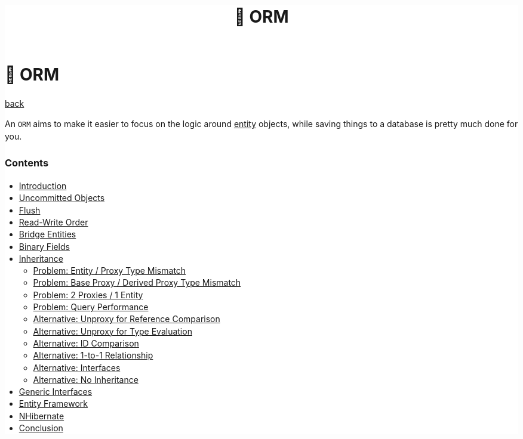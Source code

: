﻿---
title: "📀 ORM"
description: "ORM gives focus the logic around entity objects. Saving to the database goes automatically. This article lists issues you could encounter using ORM, and suggestions for how to deal with it."
image: "/images/orm-page.png"
keywords:
  - orm
  - object relational mapper
  - nhibernate
  - entity framework
  - c#
  - .net
  - coding
  - programming
  - software engineering
  - software development
  - software design
  - software architecture
---

📀 ORM
=======

[back](.)

An `ORM` aims to make it easier to focus on the logic around [entity](../patterns/data-access.md#entities) objects, while saving things to a database is pretty much done for you.

<h3>Contents</h3>

- [Introduction](#introduction)
- [Uncommitted Objects](#uncommitted-objects)
- [Flush](#flush)
- [Read-Write Order](#read-write-order)
- [Bridge Entities](#bridge-entities)
- [Binary Fields](#binary-fields)
- [Inheritance](#inheritance)
    - [Problem: Entity / Proxy Type Mismatch](#problem-entity--proxy-type-mismatch)
    - [Problem: Base Proxy / Derived Proxy Type Mismatch](#problem-base-proxy--derived-proxy-type-mismatch)
    - [Problem: 2 Proxies / 1 Entity](#problem-2-proxies--1-entity)
    - [Problem: Query Performance](#problem-query-performance)
    - [Alternative: Unproxy for Reference Comparison](#alternative-unproxy-for-reference-comparison)
    - [Alternative: Unproxy for Type Evaluation](#alternative-unproxy-for-type-evaluation)
    - [Alternative: ID Comparison](#alternative-id-comparison)
    - [Alternative: 1-to-1 Relationship](#alternative-1-to-1-relationship)
    - [Alternative: Interfaces](#alternative-interfaces)
    - [Alternative: No Inheritance](#alternative-no-inheritance)
- [Generic Interfaces](#generic-interfaces)
- [Entity Framework](#entity-framework)
- [NHibernate](#nhibernate)
- [Conclusion](#conclusion)
